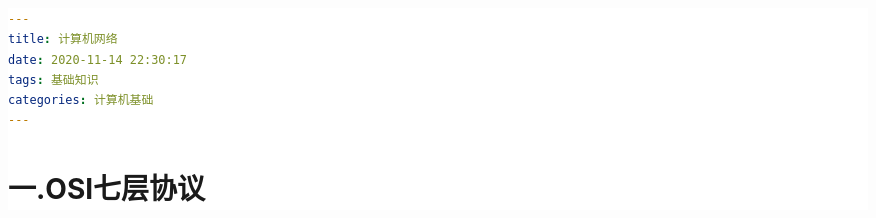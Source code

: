 ```yaml
---
title: 计算机网络
date: 2020-11-14 22:30:17
tags: 基础知识
categories: 计算机基础
---
```

<meta name="referrer" content="no-referrer" />

# 一.OSI七层协议
